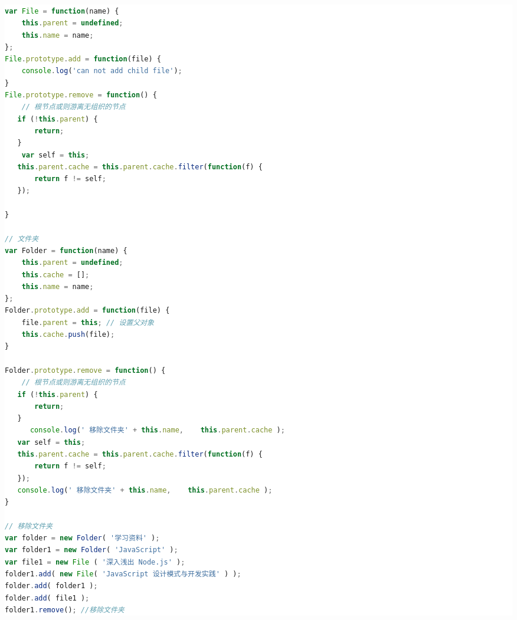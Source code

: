 ```javascript
var File = function(name) {
    this.parent = undefined;
	this.name = name;
};
File.prototype.add = function(file) {
    console.log('can not add child file');
}
File.prototype.remove = function() {
    // 根节点或则游离无组织的节点
   if (!this.parent) {
       return;
   }
	var self = this;
   this.parent.cache = this.parent.cache.filter(function(f) {
       return f != self;
   });

}

// 文件夹
var Folder = function(name) {
    this.parent = undefined;
    this.cache = [];
	this.name = name;
};
Folder.prototype.add = function(file) {
    file.parent = this; // 设置父对象
    this.cache.push(file);
}

Folder.prototype.remove = function() {
    // 根节点或则游离无组织的节点
   if (!this.parent) {
       return;
   }
      console.log(' 移除文件夹' + this.name,    this.parent.cache );
   var self = this;
   this.parent.cache = this.parent.cache.filter(function(f) {
       return f != self;
   });
   console.log(' 移除文件夹' + this.name,    this.parent.cache );
}

// 移除文件夹
var folder = new Folder( '学习资料' );
var folder1 = new Folder( 'JavaScript' );
var file1 = new File ( '深入浅出 Node.js' );
folder1.add( new File( 'JavaScript 设计模式与开发实践' ) );
folder.add( folder1 );
folder.add( file1 );
folder1.remove(); //移除文件夹
```
